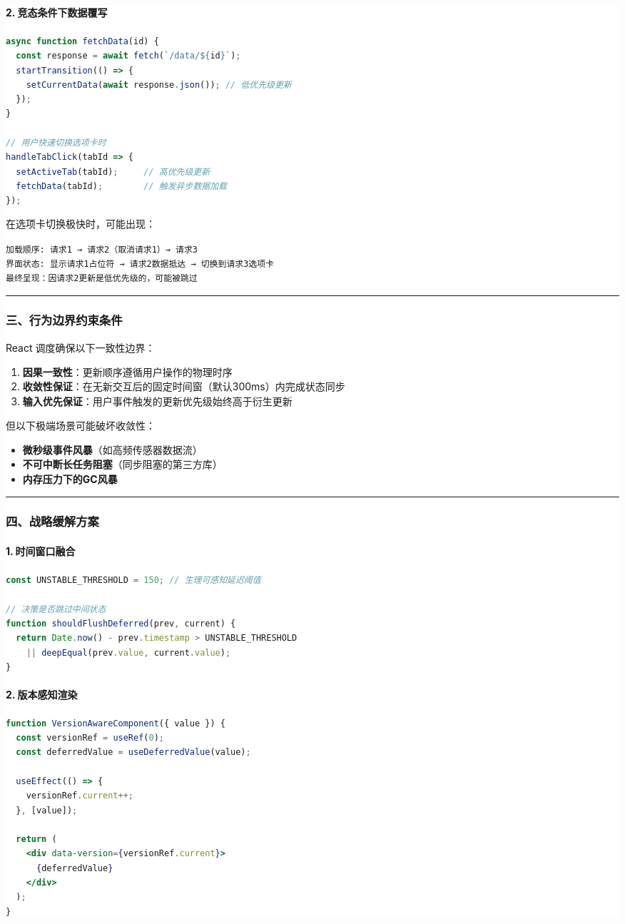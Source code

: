 #### 2. 竞态条件下数据覆写
```javascript
async function fetchData(id) {
  const response = await fetch(`/data/${id}`);
  startTransition(() => {
    setCurrentData(await response.json()); // 低优先级更新
  });
}

// 用户快速切换选项卡时
handleTabClick(tabId => {
  setActiveTab(tabId);     // 高优先级更新
  fetchData(tabId);        // 触发异步数据加载
});
```
在选项卡切换极快时，可能出现：
```
加载顺序: 请求1 → 请求2（取消请求1）→ 请求3
界面状态: 显示请求1占位符 → 请求2数据抵达 → 切换到请求3选项卡
最终呈现：因请求2更新是低优先级的，可能被跳过
```

---

### 三、行为边界约束条件
React 调度确保以下一致性边界：
1. **因果一致性**：更新顺序遵循用户操作的物理时序
2. **收敛性保证**：在无新交互后的固定时间窗（默认300ms）内完成状态同步
3. **输入优先保证**：用户事件触发的更新优先级始终高于衍生更新

但以下极端场景可能破坏收敛性：
- **微秒级事件风暴**（如高频传感器数据流）
- **不可中断长任务阻塞**（同步阻塞的第三方库）
- **内存压力下的GC风暴**

---

### 四、战略缓解方案
#### 1. 时间窗口融合
```typescript
const UNSTABLE_THRESHOLD = 150; // 生理可感知延迟阈值

// 决策是否跳过中间状态
function shouldFlushDeferred(prev, current) {
  return Date.now() - prev.timestamp > UNSTABLE_THRESHOLD 
    || deepEqual(prev.value, current.value);
}
```

#### 2. 版本感知渲染
```jsx
function VersionAwareComponent({ value }) {
  const versionRef = useRef(0);
  const deferredValue = useDeferredValue(value);

  useEffect(() => {
    versionRef.current++;
  }, [value]);

  return (
    <div data-version={versionRef.current}>
      {deferredValue}
    </div>
  );
}
```